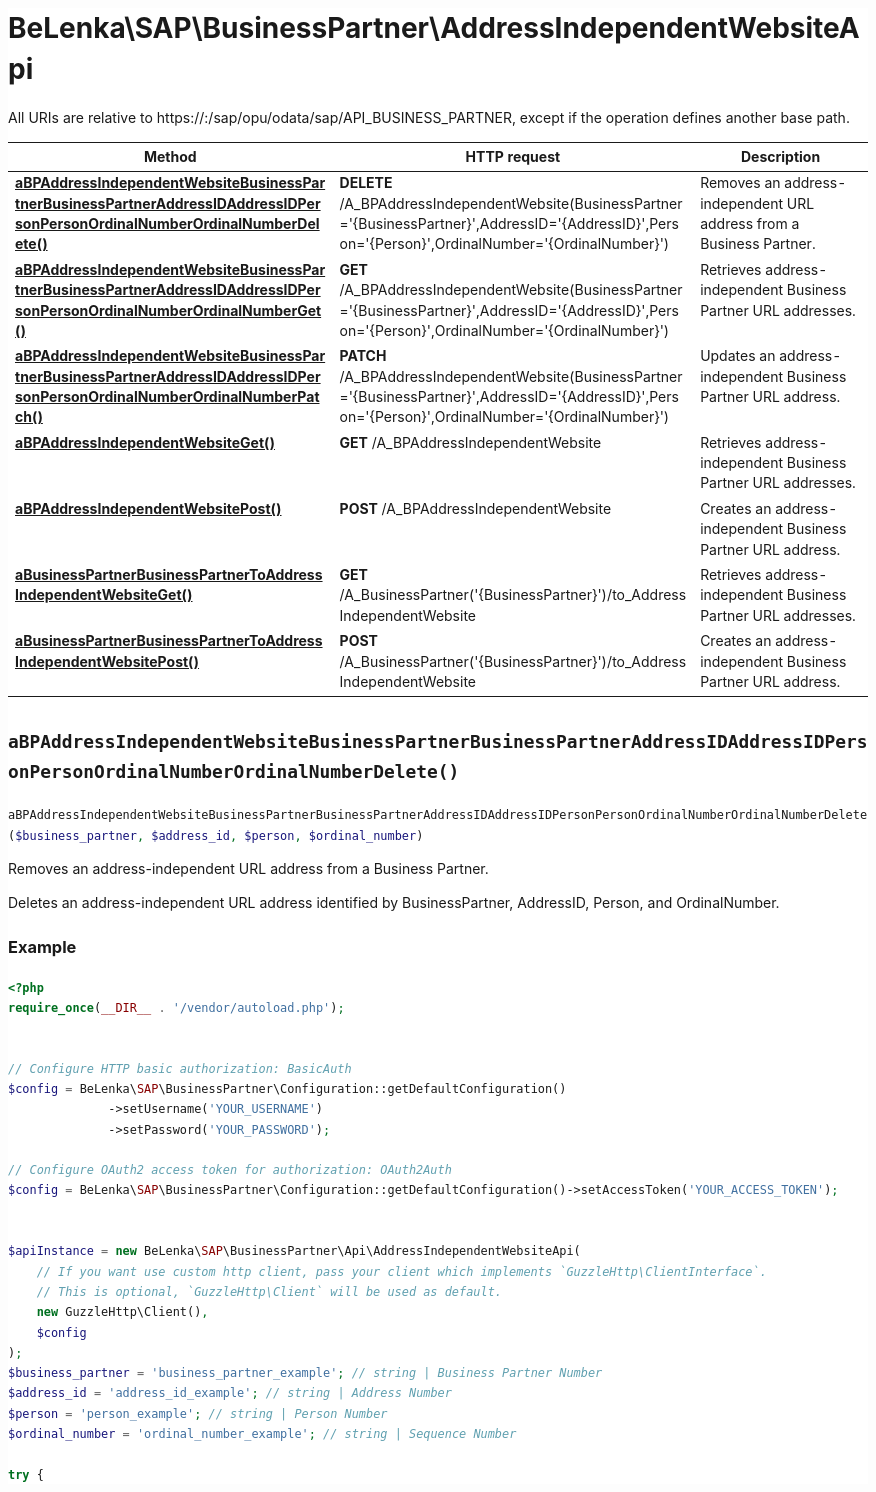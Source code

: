 # BeLenka\SAP\BusinessPartner\AddressIndependentWebsiteApi

All URIs are relative to https://:/sap/opu/odata/sap/API_BUSINESS_PARTNER, except if the operation defines another base path.

| Method | HTTP request | Description |
| ------------- | ------------- | ------------- |
| [**aBPAddressIndependentWebsiteBusinessPartnerBusinessPartnerAddressIDAddressIDPersonPersonOrdinalNumberOrdinalNumberDelete()**](AddressIndependentWebsiteApi.md#aBPAddressIndependentWebsiteBusinessPartnerBusinessPartnerAddressIDAddressIDPersonPersonOrdinalNumberOrdinalNumberDelete) | **DELETE** /A_BPAddressIndependentWebsite(BusinessPartner&#x3D;&#39;{BusinessPartner}&#39;,AddressID&#x3D;&#39;{AddressID}&#39;,Person&#x3D;&#39;{Person}&#39;,OrdinalNumber&#x3D;&#39;{OrdinalNumber}&#39;) | Removes an address-independent URL address from a Business Partner. |
| [**aBPAddressIndependentWebsiteBusinessPartnerBusinessPartnerAddressIDAddressIDPersonPersonOrdinalNumberOrdinalNumberGet()**](AddressIndependentWebsiteApi.md#aBPAddressIndependentWebsiteBusinessPartnerBusinessPartnerAddressIDAddressIDPersonPersonOrdinalNumberOrdinalNumberGet) | **GET** /A_BPAddressIndependentWebsite(BusinessPartner&#x3D;&#39;{BusinessPartner}&#39;,AddressID&#x3D;&#39;{AddressID}&#39;,Person&#x3D;&#39;{Person}&#39;,OrdinalNumber&#x3D;&#39;{OrdinalNumber}&#39;) | Retrieves address-independent Business Partner URL addresses. |
| [**aBPAddressIndependentWebsiteBusinessPartnerBusinessPartnerAddressIDAddressIDPersonPersonOrdinalNumberOrdinalNumberPatch()**](AddressIndependentWebsiteApi.md#aBPAddressIndependentWebsiteBusinessPartnerBusinessPartnerAddressIDAddressIDPersonPersonOrdinalNumberOrdinalNumberPatch) | **PATCH** /A_BPAddressIndependentWebsite(BusinessPartner&#x3D;&#39;{BusinessPartner}&#39;,AddressID&#x3D;&#39;{AddressID}&#39;,Person&#x3D;&#39;{Person}&#39;,OrdinalNumber&#x3D;&#39;{OrdinalNumber}&#39;) | Updates an address-independent Business Partner URL address. |
| [**aBPAddressIndependentWebsiteGet()**](AddressIndependentWebsiteApi.md#aBPAddressIndependentWebsiteGet) | **GET** /A_BPAddressIndependentWebsite | Retrieves address-independent Business Partner URL addresses. |
| [**aBPAddressIndependentWebsitePost()**](AddressIndependentWebsiteApi.md#aBPAddressIndependentWebsitePost) | **POST** /A_BPAddressIndependentWebsite | Creates an address-independent Business Partner URL address. |
| [**aBusinessPartnerBusinessPartnerToAddressIndependentWebsiteGet()**](AddressIndependentWebsiteApi.md#aBusinessPartnerBusinessPartnerToAddressIndependentWebsiteGet) | **GET** /A_BusinessPartner(&#39;{BusinessPartner}&#39;)/to_AddressIndependentWebsite | Retrieves address-independent Business Partner URL addresses. |
| [**aBusinessPartnerBusinessPartnerToAddressIndependentWebsitePost()**](AddressIndependentWebsiteApi.md#aBusinessPartnerBusinessPartnerToAddressIndependentWebsitePost) | **POST** /A_BusinessPartner(&#39;{BusinessPartner}&#39;)/to_AddressIndependentWebsite | Creates an address-independent Business Partner URL address. |


## `aBPAddressIndependentWebsiteBusinessPartnerBusinessPartnerAddressIDAddressIDPersonPersonOrdinalNumberOrdinalNumberDelete()`

```php
aBPAddressIndependentWebsiteBusinessPartnerBusinessPartnerAddressIDAddressIDPersonPersonOrdinalNumberOrdinalNumberDelete($business_partner, $address_id, $person, $ordinal_number)
```

Removes an address-independent URL address from a Business Partner.

Deletes an address-independent URL address identified by BusinessPartner, AddressID, Person, and OrdinalNumber.

### Example

```php
<?php
require_once(__DIR__ . '/vendor/autoload.php');


// Configure HTTP basic authorization: BasicAuth
$config = BeLenka\SAP\BusinessPartner\Configuration::getDefaultConfiguration()
              ->setUsername('YOUR_USERNAME')
              ->setPassword('YOUR_PASSWORD');

// Configure OAuth2 access token for authorization: OAuth2Auth
$config = BeLenka\SAP\BusinessPartner\Configuration::getDefaultConfiguration()->setAccessToken('YOUR_ACCESS_TOKEN');


$apiInstance = new BeLenka\SAP\BusinessPartner\Api\AddressIndependentWebsiteApi(
    // If you want use custom http client, pass your client which implements `GuzzleHttp\ClientInterface`.
    // This is optional, `GuzzleHttp\Client` will be used as default.
    new GuzzleHttp\Client(),
    $config
);
$business_partner = 'business_partner_example'; // string | Business Partner Number
$address_id = 'address_id_example'; // string | Address Number
$person = 'person_example'; // string | Person Number
$ordinal_number = 'ordinal_number_example'; // string | Sequence Number

try {
```
